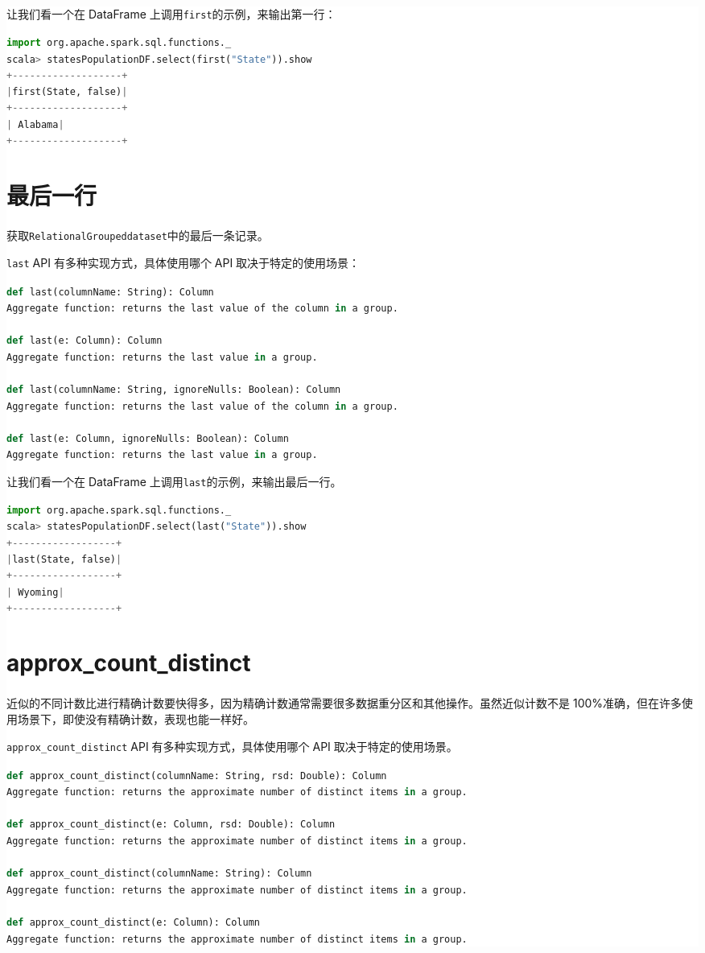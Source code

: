 让我们看一个在 DataFrame 上调用`first`的示例，来输出第一行：

```py
import org.apache.spark.sql.functions._
scala> statesPopulationDF.select(first("State")).show
+-------------------+
|first(State, false)|
+-------------------+
| Alabama|
+-------------------+

```

# 最后一行

获取`RelationalGroupeddataset`中的最后一条记录。

`last` API 有多种实现方式，具体使用哪个 API 取决于特定的使用场景：

```py
def last(columnName: String): Column
Aggregate function: returns the last value of the column in a group.

def last(e: Column): Column
Aggregate function: returns the last value in a group.

def last(columnName: String, ignoreNulls: Boolean): Column
Aggregate function: returns the last value of the column in a group.

def last(e: Column, ignoreNulls: Boolean): Column
Aggregate function: returns the last value in a group.

```

让我们看一个在 DataFrame 上调用`last`的示例，来输出最后一行。

```py
import org.apache.spark.sql.functions._
scala> statesPopulationDF.select(last("State")).show
+------------------+
|last(State, false)|
+------------------+
| Wyoming|
+------------------+

```

# approx_count_distinct

近似的不同计数比进行精确计数要快得多，因为精确计数通常需要很多数据重分区和其他操作。虽然近似计数不是 100%准确，但在许多使用场景下，即使没有精确计数，表现也能一样好。

`approx_count_distinct` API 有多种实现方式，具体使用哪个 API 取决于特定的使用场景。

```py
def approx_count_distinct(columnName: String, rsd: Double): Column
Aggregate function: returns the approximate number of distinct items in a group.

def approx_count_distinct(e: Column, rsd: Double): Column
Aggregate function: returns the approximate number of distinct items in a group.

def approx_count_distinct(columnName: String): Column
Aggregate function: returns the approximate number of distinct items in a group.

def approx_count_distinct(e: Column): Column
Aggregate function: returns the approximate number of distinct items in a group.

```